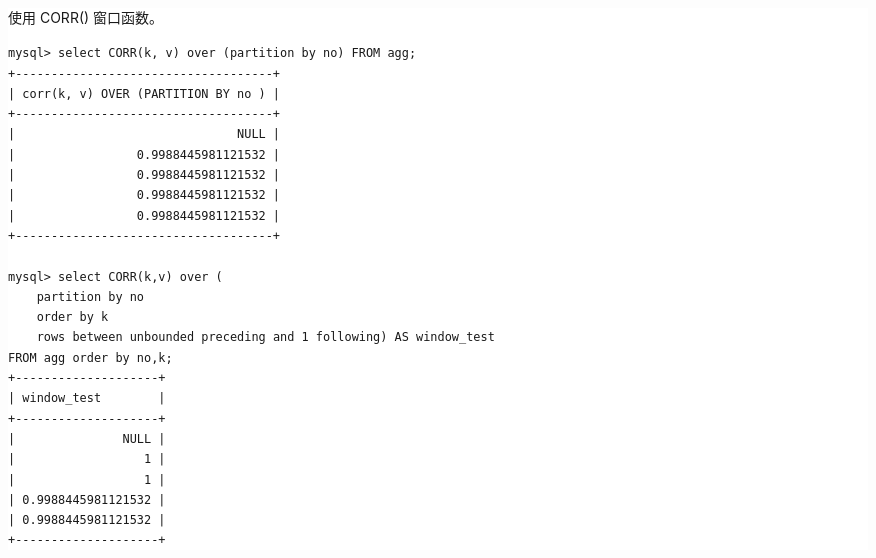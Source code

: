 使用 CORR() 窗口函数。

```plaintext
mysql> select CORR(k, v) over (partition by no) FROM agg;
+------------------------------------+
| corr(k, v) OVER (PARTITION BY no ) |
+------------------------------------+
|                               NULL |
|                 0.9988445981121532 |
|                 0.9988445981121532 |
|                 0.9988445981121532 |
|                 0.9988445981121532 |
+------------------------------------+

mysql> select CORR(k,v) over (
    partition by no
    order by k
    rows between unbounded preceding and 1 following) AS window_test
FROM agg order by no,k;
+--------------------+
| window_test        |
+--------------------+
|               NULL |
|                  1 |
|                  1 |
| 0.9988445981121532 |
| 0.9988445981121532 |
+--------------------+
```
